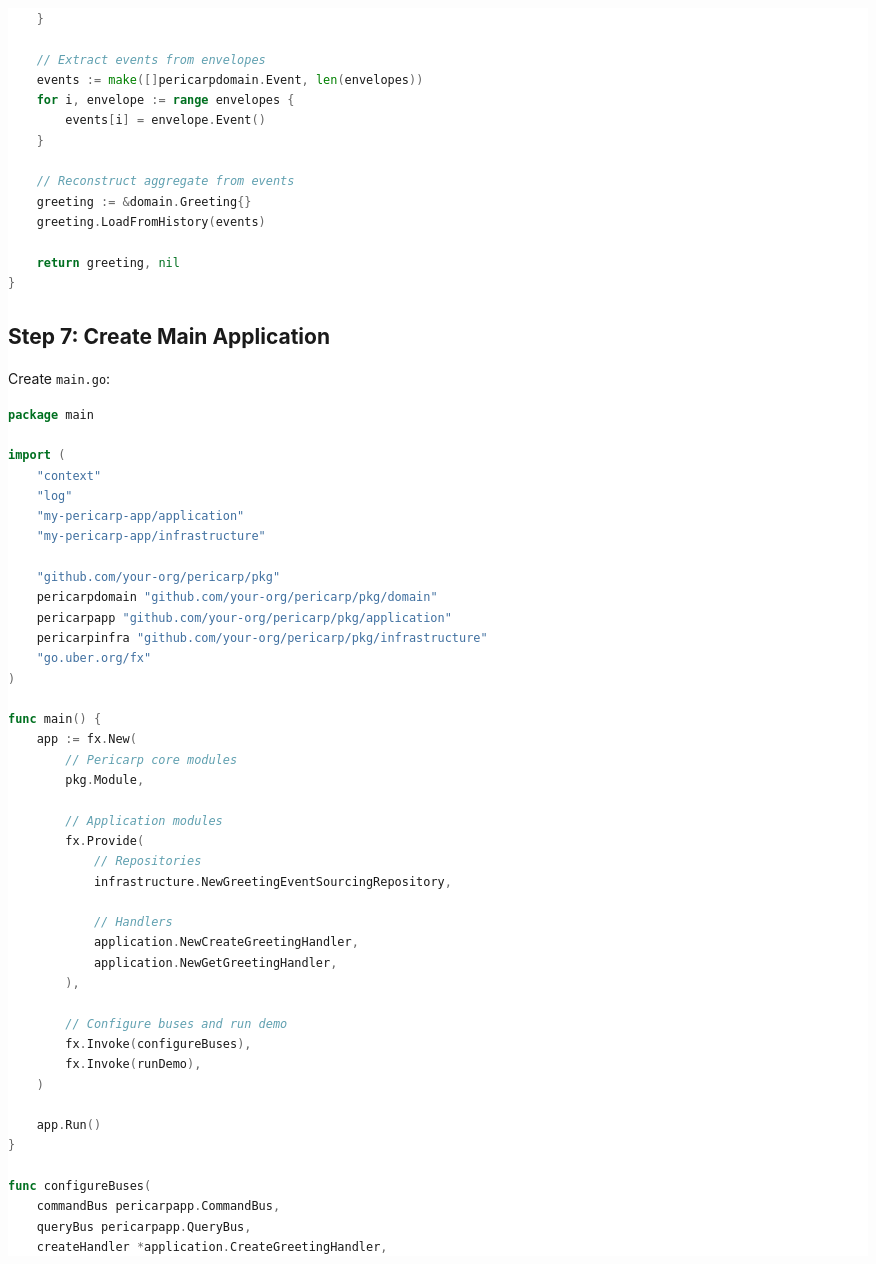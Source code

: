 ```go
    }
    
    // Extract events from envelopes
    events := make([]pericarpdomain.Event, len(envelopes))
    for i, envelope := range envelopes {
        events[i] = envelope.Event()
    }
    
    // Reconstruct aggregate from events
    greeting := &domain.Greeting{}
    greeting.LoadFromHistory(events)
    
    return greeting, nil
}
```

## Step 7: Create Main Application

Create `main.go`:

```go
package main

import (
    "context"
    "log"
    "my-pericarp-app/application"
    "my-pericarp-app/infrastructure"
    
    "github.com/your-org/pericarp/pkg"
    pericarpdomain "github.com/your-org/pericarp/pkg/domain"
    pericarpapp "github.com/your-org/pericarp/pkg/application"
    pericarpinfra "github.com/your-org/pericarp/pkg/infrastructure"
    "go.uber.org/fx"
)

func main() {
    app := fx.New(
        // Pericarp core modules
        pkg.Module,
        
        // Application modules
        fx.Provide(
            // Repositories
            infrastructure.NewGreetingEventSourcingRepository,
            
            // Handlers
            application.NewCreateGreetingHandler,
            application.NewGetGreetingHandler,
        ),
        
        // Configure buses and run demo
        fx.Invoke(configureBuses),
        fx.Invoke(runDemo),
    )
    
    app.Run()
}

func configureBuses(
    commandBus pericarpapp.CommandBus,
    queryBus pericarpapp.QueryBus,
    createHandler *application.CreateGreetingHandler,
```